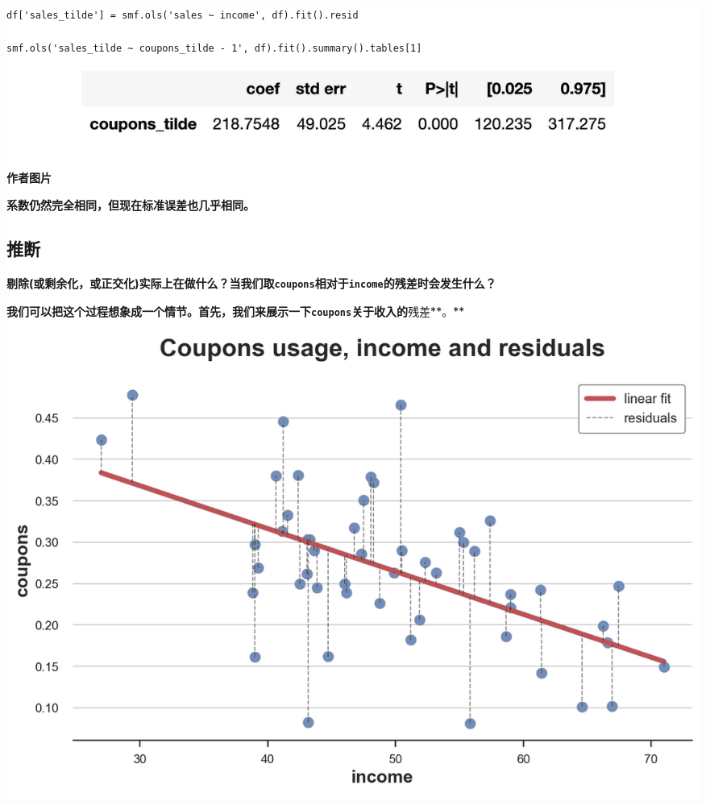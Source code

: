 ```
df['sales_tilde'] = smf.ols('sales ~ income', df).fit().resid

smf.ols('sales_tilde ~ coupons_tilde - 1', df).fit().summary().tables[1]
```

**![](img/804eaadf3311942f1e31eb38ce0d01a9.png)**

**作者图片**

**系数仍然完全相同，但现在标准误差也几乎相同。**

## **推断**

****剔除**(或剩余化，或正交化)实际上在做什么？当我们取`coupons`相对于`income`的残差时会发生什么？**

**我们可以把这个过程想象成一个情节。首先，我们来展示一下`coupons`关于收入的**残差**。**

**![](img/e3670470655a8ccf2c72ea5ea87489b5.png)**

